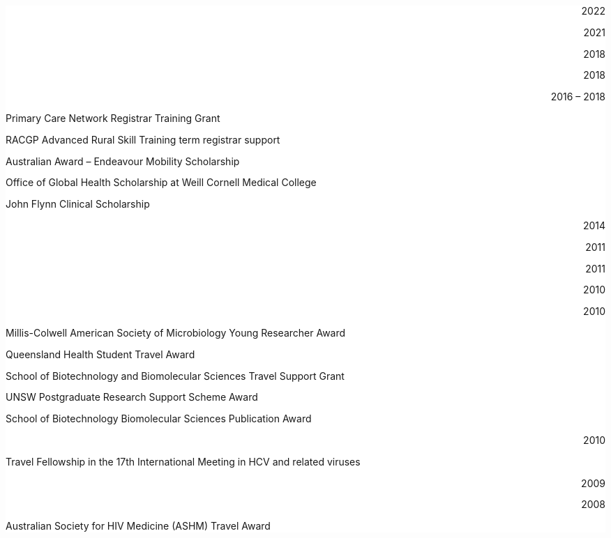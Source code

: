  </tr>
 <tr style='mso-yfti-irow:9'>
  <td width=121 valign=top style='width:90.45pt;border:none;border-right:solid gray 1.0pt;
  padding:0cm 5.4pt 0cm 5.4pt'>
  <p class=Normal1 align=right style='text-align:right;line-height:120%'>2022</p>
  <p class=Normal1 align=right style='text-align:right;line-height:120%'>2021</p>
  <p class=Normal1 align=right style='text-align:right;line-height:120%'>2018</p>
  <p class=Normal1 align=right style='text-align:right;line-height:120%'>2018</p>
  <p class=Normal1 align=right style='text-align:right;line-height:120%'>2016 –
  2018</p>
  </td>
  <td width=539 valign=top style='width:404.0pt;padding:0cm 5.4pt 0cm 5.4pt'>
  <p class=Normal1 style='line-height:120%'>Primary Care Network Registrar
  Training Grant</p>
  <p class=Normal1 style='line-height:120%'>RACGP Advanced Rural Skill Training
  term registrar support</p>
  <p class=Normal1 style='line-height:120%'>Australian Award – Endeavour
  Mobility Scholarship</p>
  <p class=Normal1 style='line-height:120%'>Office of Global Health Scholarship
  at Weill Cornell Medical College</p>
  <p class=Normal1 style='line-height:120%'>John Flynn Clinical Scholarship</p>
  </td>
 </tr>
 <tr style='mso-yfti-irow:10'>
  <td width=121 valign=top style='width:90.45pt;border:none;border-right:solid gray 1.0pt;
  padding:0cm 5.4pt 0cm 5.4pt'>
  <p class=Normal1 align=right style='text-align:right;line-height:120%'>2014</p>
  <p class=Normal1 align=right style='text-align:right;line-height:120%'>2011</p>
  <p class=Normal1 align=right style='text-align:right;line-height:120%'>2011</p>
  <p class=Normal1 align=right style='text-align:right;line-height:120%'>2010</p>
  <p class=Normal1 align=right style='text-align:right;line-height:120%'>2010</p>
  </td>
  <td width=539 valign=top style='width:404.0pt;padding:0cm 5.4pt 0cm 5.4pt'>
  <p class=Normal1 style='line-height:120%'>Millis-Colwell American Society of
  Microbiology Young Researcher Award</p>
  <p class=Normal1 style='line-height:120%'>Queensland Health Student Travel
  Award</p>
  <p class=Normal1 style='line-height:120%'>School of Biotechnology and
  Biomolecular Sciences Travel Support Grant</p>
  <p class=Normal1 style='line-height:120%'>UNSW Postgraduate Research Support
  Scheme Award</p>
  <p class=Normal1 style='line-height:120%'>School of Biotechnology
  Biomolecular Sciences Publication Award</p>
  </td>
 </tr>
 <tr style='mso-yfti-irow:11'>
  <td width=121 valign=top style='width:90.45pt;border:none;border-right:solid gray 1.0pt;
  padding:0cm 5.4pt 0cm 5.4pt'>
  <p class=Normal1 align=right style='text-align:right;line-height:120%'>2010</p>
  </td>
  <td width=539 valign=top style='width:404.0pt;padding:0cm 5.4pt 0cm 5.4pt'>
  <p class=Normal1 style='line-height:120%'>Travel Fellowship in the 17th
  International Meeting in HCV and related viruses</p>
  </td>
 </tr>
 <tr style='mso-yfti-irow:12'>
  <td width=121 valign=top style='width:90.45pt;border:none;border-right:solid gray 1.0pt;
  padding:0cm 5.4pt 0cm 5.4pt'>
  <p class=Normal1 align=right style='text-align:right;line-height:120%'>2009</p>
  <p class=Normal1 align=right style='text-align:right;line-height:120%'>2008</p>
  </td>
  <td width=539 valign=top style='width:404.0pt;padding:0cm 5.4pt 0cm 5.4pt'>
  <p class=Normal1 style='line-height:120%'>Australian Society for HIV Medicine
  (ASHM) Travel Award</p>